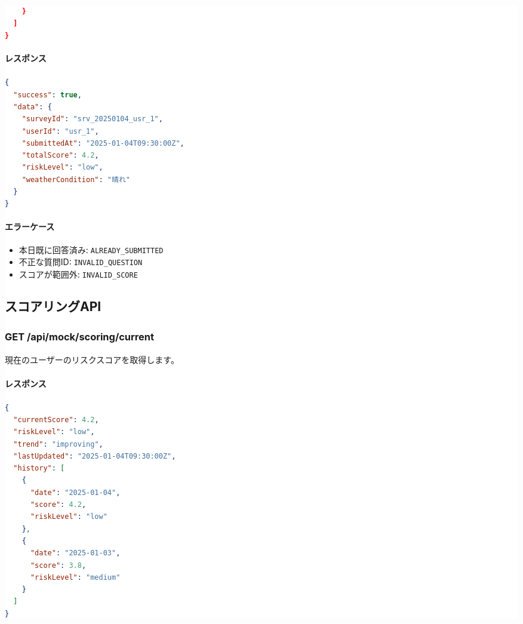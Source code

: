 ```json
    }
  ]
}
```

#### レスポンス

```json
{
  "success": true,
  "data": {
    "surveyId": "srv_20250104_usr_1",
    "userId": "usr_1",
    "submittedAt": "2025-01-04T09:30:00Z",
    "totalScore": 4.2,
    "riskLevel": "low",
    "weatherCondition": "晴れ"
  }
}
```

#### エラーケース

- 本日既に回答済み: `ALREADY_SUBMITTED`
- 不正な質問ID: `INVALID_QUESTION`
- スコアが範囲外: `INVALID_SCORE`

## スコアリングAPI

### GET /api/mock/scoring/current

現在のユーザーのリスクスコアを取得します。

#### レスポンス

```json
{
  "currentScore": 4.2,
  "riskLevel": "low",
  "trend": "improving",
  "lastUpdated": "2025-01-04T09:30:00Z",
  "history": [
    {
      "date": "2025-01-04",
      "score": 4.2,
      "riskLevel": "low"
    },
    {
      "date": "2025-01-03",
      "score": 3.8,
      "riskLevel": "medium"
    }
  ]
}
```
